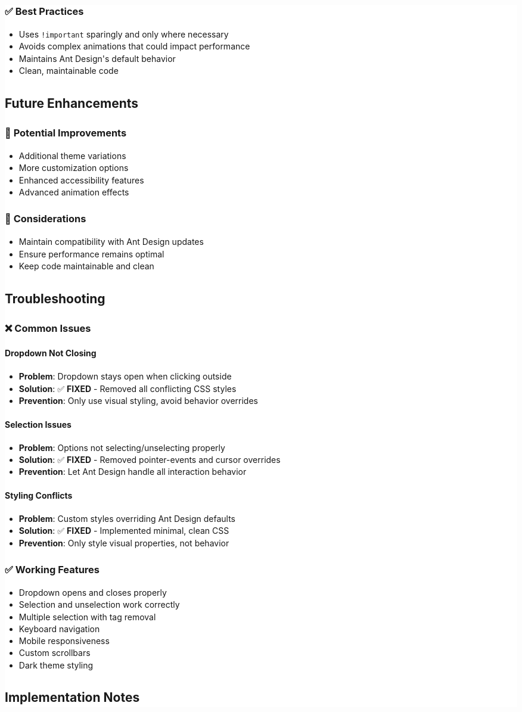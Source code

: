 ### ✅ **Best Practices**
- Uses `!important` sparingly and only where necessary
- Avoids complex animations that could impact performance
- Maintains Ant Design's default behavior
- Clean, maintainable code

## Future Enhancements

### 🔄 **Potential Improvements**
- Additional theme variations
- More customization options
- Enhanced accessibility features
- Advanced animation effects

### 🔄 **Considerations**
- Maintain compatibility with Ant Design updates
- Ensure performance remains optimal
- Keep code maintainable and clean

## Troubleshooting

### ❌ **Common Issues**

#### Dropdown Not Closing
- **Problem**: Dropdown stays open when clicking outside
- **Solution**: ✅ **FIXED** - Removed all conflicting CSS styles
- **Prevention**: Only use visual styling, avoid behavior overrides

#### Selection Issues
- **Problem**: Options not selecting/unselecting properly
- **Solution**: ✅ **FIXED** - Removed pointer-events and cursor overrides
- **Prevention**: Let Ant Design handle all interaction behavior

#### Styling Conflicts
- **Problem**: Custom styles overriding Ant Design defaults
- **Solution**: ✅ **FIXED** - Implemented minimal, clean CSS
- **Prevention**: Only style visual properties, not behavior

### ✅ **Working Features**
- Dropdown opens and closes properly
- Selection and unselection work correctly
- Multiple selection with tag removal
- Keyboard navigation
- Mobile responsiveness
- Custom scrollbars
- Dark theme styling

## Implementation Notes
